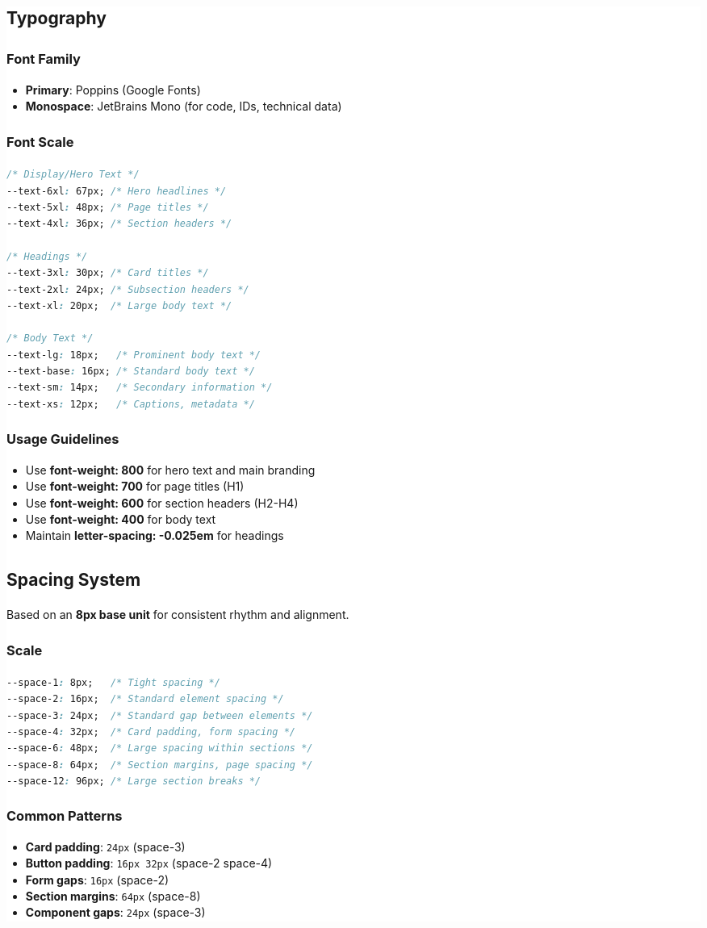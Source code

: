 ## Typography

### Font Family
- **Primary**: Poppins (Google Fonts)
- **Monospace**: JetBrains Mono (for code, IDs, technical data)

### Font Scale
```css
/* Display/Hero Text */
--text-6xl: 67px; /* Hero headlines */
--text-5xl: 48px; /* Page titles */
--text-4xl: 36px; /* Section headers */

/* Headings */
--text-3xl: 30px; /* Card titles */
--text-2xl: 24px; /* Subsection headers */  
--text-xl: 20px;  /* Large body text */

/* Body Text */
--text-lg: 18px;   /* Prominent body text */
--text-base: 16px; /* Standard body text */
--text-sm: 14px;   /* Secondary information */
--text-xs: 12px;   /* Captions, metadata */
```

### Usage Guidelines
- Use **font-weight: 800** for hero text and main branding
- Use **font-weight: 700** for page titles (H1)
- Use **font-weight: 600** for section headers (H2-H4)
- Use **font-weight: 400** for body text
- Maintain **letter-spacing: -0.025em** for headings

## Spacing System

Based on an **8px base unit** for consistent rhythm and alignment.

### Scale
```css
--space-1: 8px;   /* Tight spacing */
--space-2: 16px;  /* Standard element spacing */
--space-3: 24px;  /* Standard gap between elements */
--space-4: 32px;  /* Card padding, form spacing */
--space-6: 48px;  /* Large spacing within sections */
--space-8: 64px;  /* Section margins, page spacing */
--space-12: 96px; /* Large section breaks */
```

### Common Patterns
- **Card padding**: `24px` (space-3)
- **Button padding**: `16px 32px` (space-2 space-4)  
- **Form gaps**: `16px` (space-2)
- **Section margins**: `64px` (space-8)
- **Component gaps**: `24px` (space-3)

